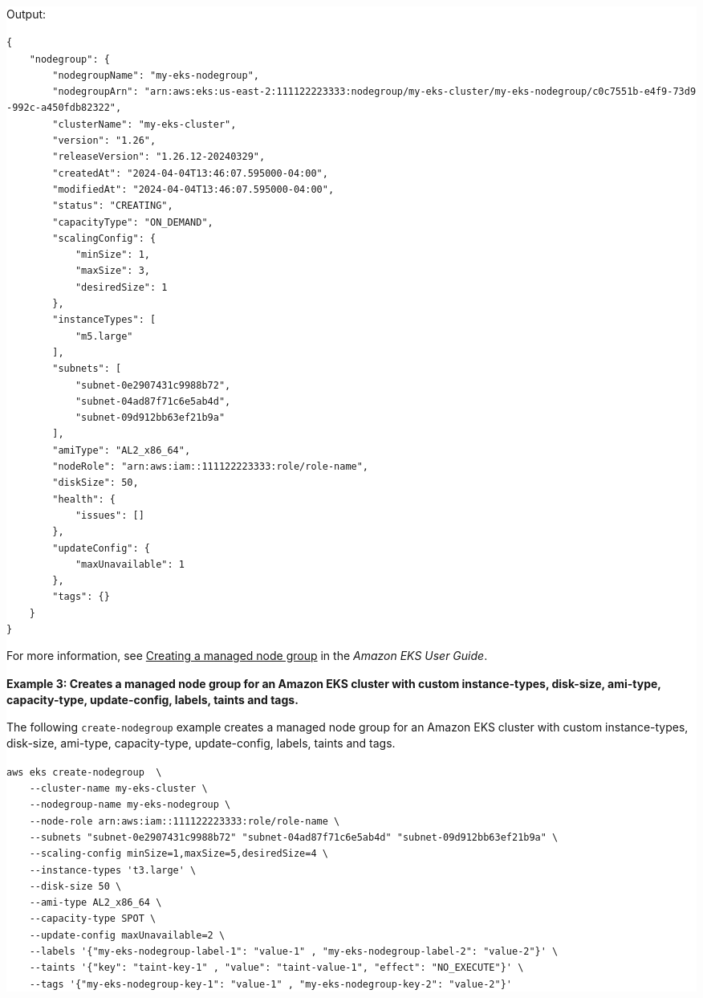 Output:

```
{
    "nodegroup": {
        "nodegroupName": "my-eks-nodegroup",
        "nodegroupArn": "arn:aws:eks:us-east-2:111122223333:nodegroup/my-eks-cluster/my-eks-nodegroup/c0c7551b-e4f9-73d9-992c-a450fdb82322",
        "clusterName": "my-eks-cluster",
        "version": "1.26",
        "releaseVersion": "1.26.12-20240329",
        "createdAt": "2024-04-04T13:46:07.595000-04:00",
        "modifiedAt": "2024-04-04T13:46:07.595000-04:00",
        "status": "CREATING",
        "capacityType": "ON_DEMAND",
        "scalingConfig": {
            "minSize": 1,
            "maxSize": 3,
            "desiredSize": 1
        },
        "instanceTypes": [
            "m5.large"
        ],
        "subnets": [
            "subnet-0e2907431c9988b72",
            "subnet-04ad87f71c6e5ab4d",
            "subnet-09d912bb63ef21b9a"
        ],
        "amiType": "AL2_x86_64",
        "nodeRole": "arn:aws:iam::111122223333:role/role-name",
        "diskSize": 50,
        "health": {
            "issues": []
        },
        "updateConfig": {
            "maxUnavailable": 1
        },
        "tags": {}
    }
}
```

For more information, see [Creating a managed node group](https://docs.aws.amazon.com/eks/latest/userguide/create-managed-node-group.html) in the *Amazon EKS User Guide*.

**Example 3: Creates a managed node group for an Amazon EKS cluster with custom instance-types, disk-size, ami-type, capacity-type, update-config, labels, taints and tags.**

The following `create-nodegroup` example creates a managed node group for an Amazon EKS cluster with custom instance-types, disk-size, ami-type, capacity-type, update-config, labels, taints and tags.

```
aws eks create-nodegroup  \
    --cluster-name my-eks-cluster \
    --nodegroup-name my-eks-nodegroup \
    --node-role arn:aws:iam::111122223333:role/role-name \
    --subnets "subnet-0e2907431c9988b72" "subnet-04ad87f71c6e5ab4d" "subnet-09d912bb63ef21b9a" \
    --scaling-config minSize=1,maxSize=5,desiredSize=4 \
    --instance-types 't3.large' \
    --disk-size 50 \
    --ami-type AL2_x86_64 \
    --capacity-type SPOT \
    --update-config maxUnavailable=2 \
    --labels '{"my-eks-nodegroup-label-1": "value-1" , "my-eks-nodegroup-label-2": "value-2"}' \
    --taints '{"key": "taint-key-1" , "value": "taint-value-1", "effect": "NO_EXECUTE"}' \
    --tags '{"my-eks-nodegroup-key-1": "value-1" , "my-eks-nodegroup-key-2": "value-2"}'
```